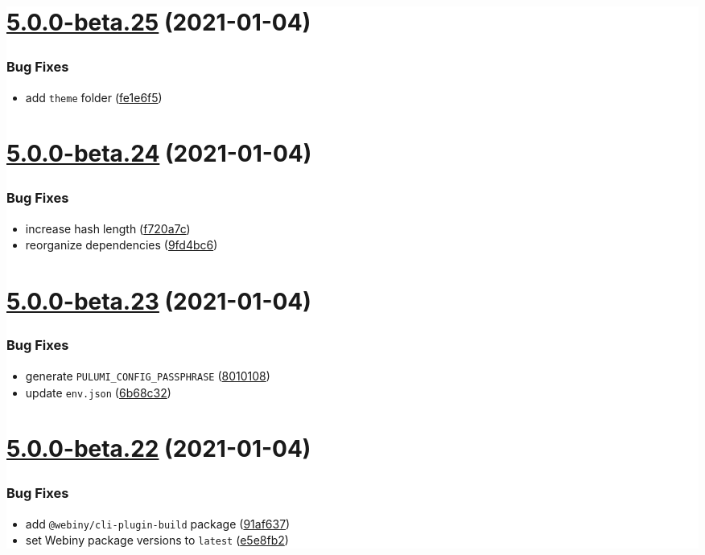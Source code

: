 



# [5.0.0-beta.25](https://github.com/webiny/webiny-js/compare/v5.0.0-beta.24...v5.0.0-beta.25) (2021-01-04)


### Bug Fixes

* add `theme` folder ([fe1e6f5](https://github.com/webiny/webiny-js/commit/fe1e6f5772081cf20069794a447340611a42ff42))





# [5.0.0-beta.24](https://github.com/webiny/webiny-js/compare/v5.0.0-beta.23...v5.0.0-beta.24) (2021-01-04)


### Bug Fixes

* increase hash length ([f720a7c](https://github.com/webiny/webiny-js/commit/f720a7ca455e907bbec35cdde365b1040e8c54b0))
* reorganize dependencies ([9fd4bc6](https://github.com/webiny/webiny-js/commit/9fd4bc6b17c641b769560e6fe8d1c66131d90446))





# [5.0.0-beta.23](https://github.com/webiny/webiny-js/compare/v5.0.0-beta.22...v5.0.0-beta.23) (2021-01-04)


### Bug Fixes

* generate  `PULUMI_CONFIG_PASSPHRASE` ([8010108](https://github.com/webiny/webiny-js/commit/801010851eea81a3be06c2c2db92c589530d59a7))
* update `env.json` ([6b68c32](https://github.com/webiny/webiny-js/commit/6b68c32eab1930bb08432adbd27c18cd5e9d35da))





# [5.0.0-beta.22](https://github.com/webiny/webiny-js/compare/v5.0.0-beta.21...v5.0.0-beta.22) (2021-01-04)


### Bug Fixes

* add `@webiny/cli-plugin-build` package ([91af637](https://github.com/webiny/webiny-js/commit/91af637e336cb85dddceb9de1073b16278ed1d1a))
* set Webiny package versions to `latest` ([e5e8fb2](https://github.com/webiny/webiny-js/commit/e5e8fb2ba7359e2634b241af40decd1df21e2b82))
